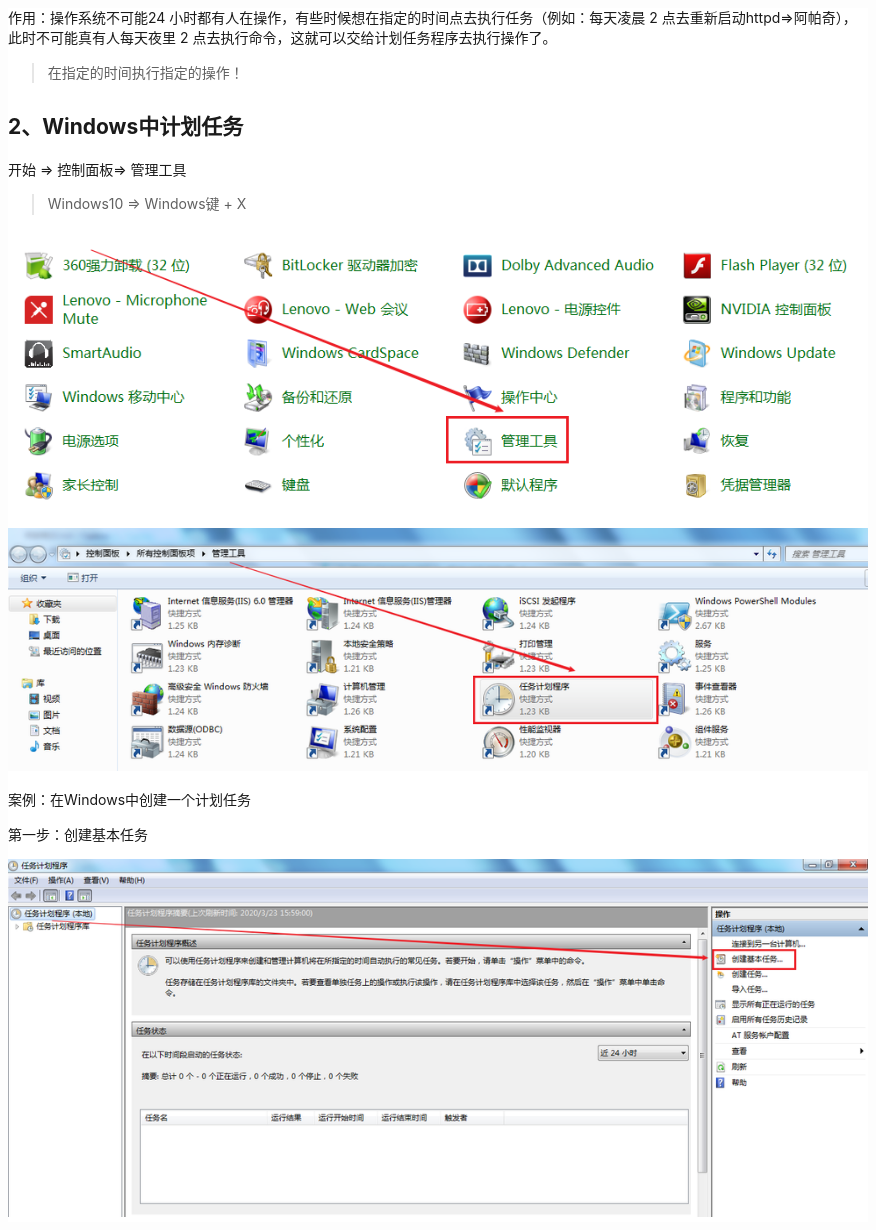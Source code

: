 作用：操作系统不可能24 小时都有人在操作，有些时候想在指定的时间点去执行任务（例如：每天凌晨 2 点去重新启动httpd=>阿帕奇），此时不可能真有人每天夜里 2 点去执行命令，这就可以交给计划任务程序去执行操作了。

> 在指定的时间执行指定的操作！

## 2、Windows中计划任务

开始 => 控制面板=> 管理工具

> Windows10 => Windows键  +  X

![image-20200323155756266](./media/image-20200323155756266.png)

![image-20200323155841596](./media/image-20200323155841596.png)

案例：在Windows中创建一个计划任务

第一步：创建基本任务

![image-20200323155948453](./media/image-20200323155948453.png)
